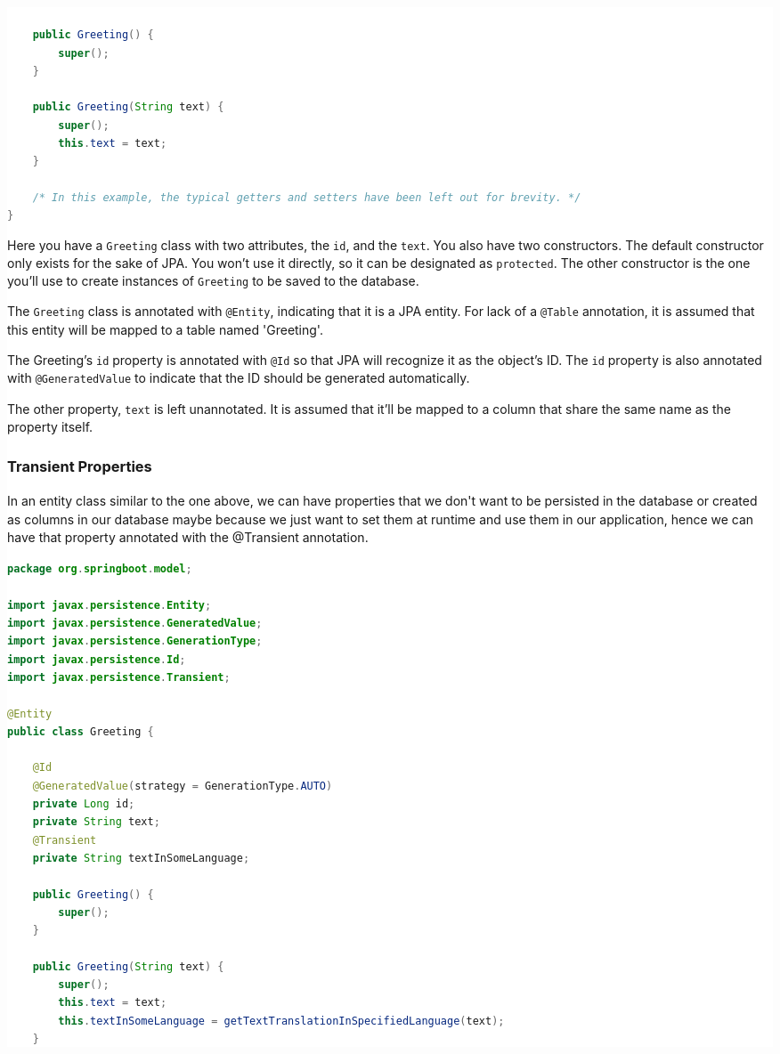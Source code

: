 ```java

    public Greeting() {
        super();
    }

    public Greeting(String text) {
        super();
        this.text = text;
    }

    /* In this example, the typical getters and setters have been left out for brevity. */
}

```

Here you have a `Greeting` class with two attributes, the `id`, and the `text`. You also have two constructors. The default constructor only exists for the sake of JPA. You won’t use it directly, so it can be designated as `protected`. The other constructor is the one you’ll use to create instances of `Greeting` to be saved to the database.

The `Greeting` class is annotated with `@Entity`, indicating that it is a JPA entity. For lack of a `@Table` annotation, it is assumed that this entity will be mapped to a table named 'Greeting'.

The Greeting’s `id` property is annotated with `@Id` so that JPA will recognize it as the object’s ID. The `id` property is also annotated with `@GeneratedValue` to indicate that the ID should be generated automatically.

The other property, `text` is left unannotated. It is assumed that it’ll be mapped to a column that share the same name as the property itself.

### **Transient Properties**

In an entity class similar to the one above, we can have properties that we don't want to be persisted in the database or created as columns in our database maybe because we just want to set them at runtime and use them in our application, hence we can have that property annotated with the @Transient annotation.

```java
package org.springboot.model;

import javax.persistence.Entity;
import javax.persistence.GeneratedValue;
import javax.persistence.GenerationType;
import javax.persistence.Id;
import javax.persistence.Transient;

@Entity
public class Greeting {

    @Id
    @GeneratedValue(strategy = GenerationType.AUTO)
    private Long id;
    private String text;
    @Transient
    private String textInSomeLanguage;
    
    public Greeting() {
        super();
    }
 
    public Greeting(String text) {
        super();
        this.text = text;
        this.textInSomeLanguage = getTextTranslationInSpecifiedLanguage(text);
    }

```
